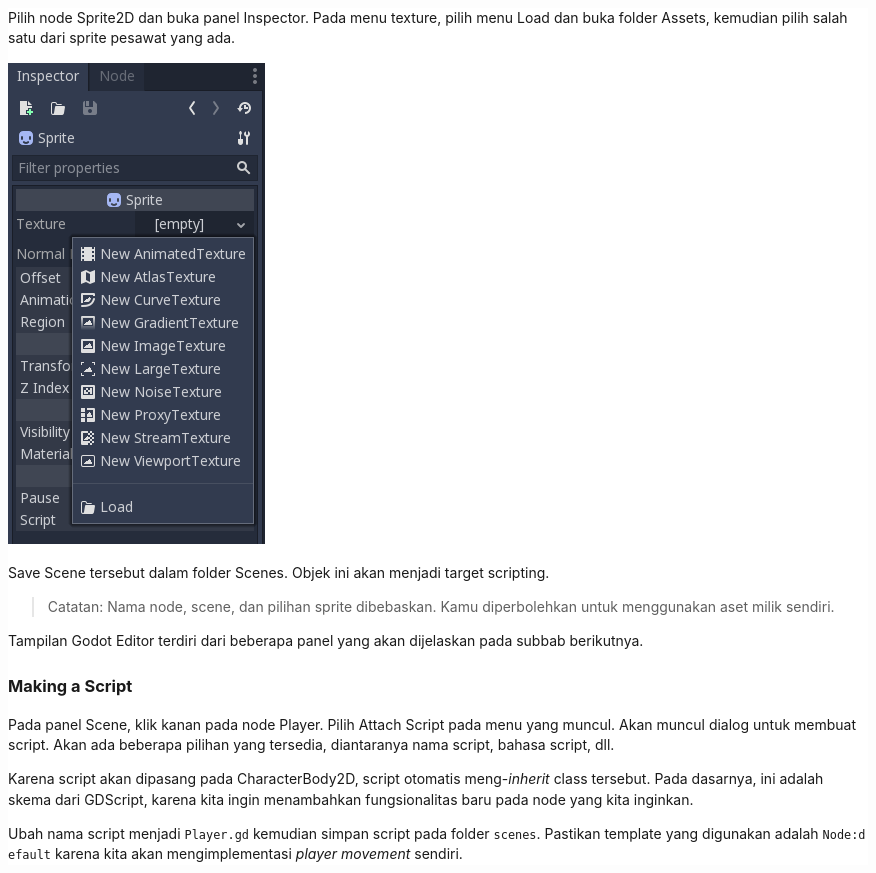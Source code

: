 Pilih node Sprite2D dan buka panel Inspector. Pada menu texture, pilih menu Load dan buka folder Assets, kemudian pilih salah satu dari sprite pesawat yang ada.

![Inspector Sprite](images/sprite-inspector.png)

Save Scene tersebut dalam folder Scenes. Objek ini akan menjadi target scripting.

> Catatan: Nama node, scene, dan pilihan sprite dibebaskan. Kamu diperbolehkan untuk menggunakan aset milik sendiri.

Tampilan Godot Editor terdiri dari beberapa panel yang akan dijelaskan pada subbab berikutnya.

### Making a Script

Pada panel Scene, klik kanan pada node Player. Pilih Attach Script pada menu yang muncul. Akan muncul dialog untuk membuat script. Akan ada beberapa pilihan yang tersedia, diantaranya nama script, bahasa script, dll.

Karena script akan dipasang pada CharacterBody2D, script otomatis meng-_inherit_ class tersebut. Pada dasarnya, ini adalah skema dari GDScript, karena kita ingin menambahkan fungsionalitas baru pada node yang kita inginkan.

Ubah nama script menjadi `Player.gd` kemudian simpan script pada folder `scenes`. Pastikan template yang digunakan adalah `Node:default` karena kita akan mengimplementasi _player movement_ sendiri.
